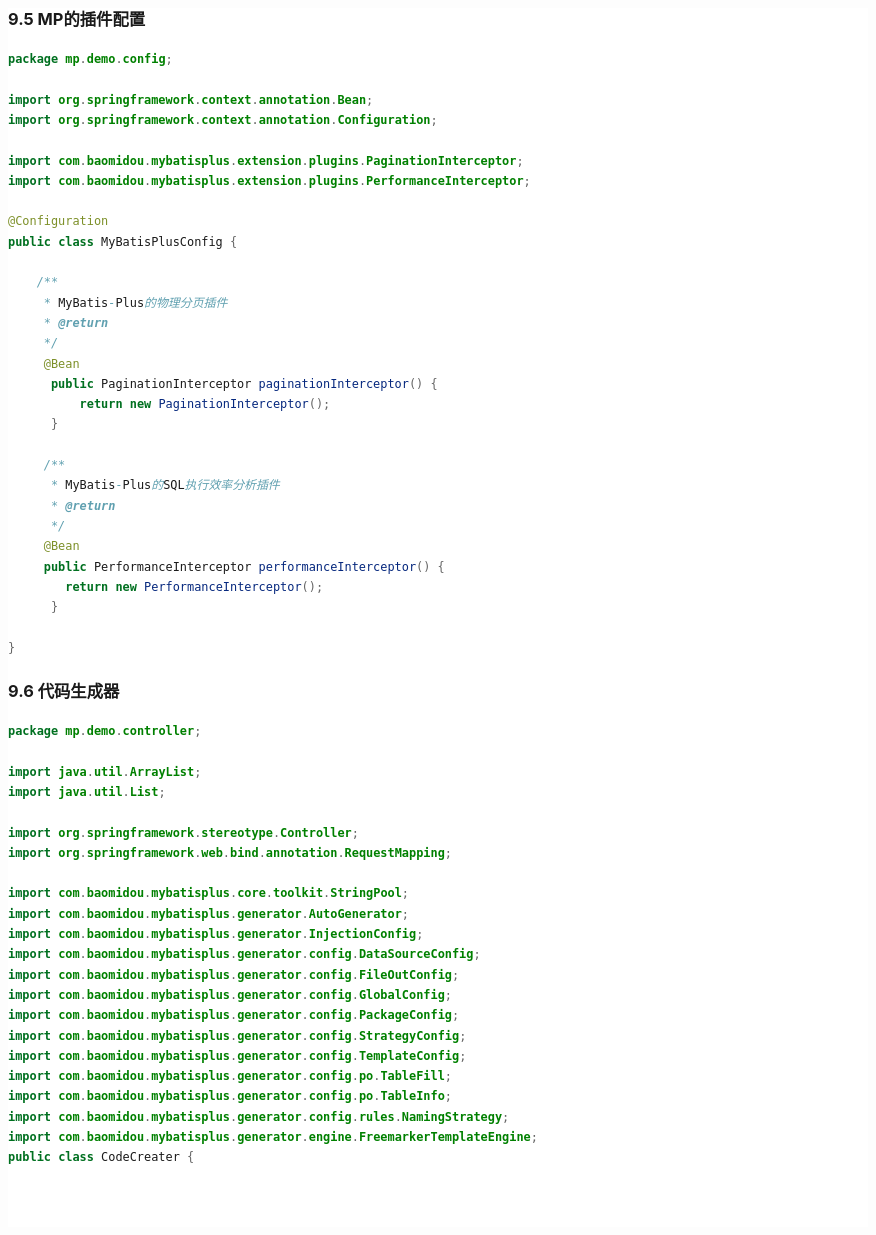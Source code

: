 ### 9.5	MP的插件配置

```java
package mp.demo.config;

import org.springframework.context.annotation.Bean;
import org.springframework.context.annotation.Configuration;

import com.baomidou.mybatisplus.extension.plugins.PaginationInterceptor;
import com.baomidou.mybatisplus.extension.plugins.PerformanceInterceptor;

@Configuration
public class MyBatisPlusConfig {

	/**
	 * MyBatis-Plus的物理分页插件
	 * @return
	 */
	 @Bean
	  public PaginationInterceptor paginationInterceptor() {
	      return new PaginationInterceptor();
	  }
	
	 /**
	  * MyBatis-Plus的SQL执行效率分析插件
	  * @return
	  */
	 @Bean
	 public PerformanceInterceptor performanceInterceptor() {
	    return new PerformanceInterceptor();
	  }
	
}

```

### 9.6 代码生成器

```java
package mp.demo.controller;

import java.util.ArrayList;
import java.util.List;

import org.springframework.stereotype.Controller;
import org.springframework.web.bind.annotation.RequestMapping;

import com.baomidou.mybatisplus.core.toolkit.StringPool;
import com.baomidou.mybatisplus.generator.AutoGenerator;
import com.baomidou.mybatisplus.generator.InjectionConfig;
import com.baomidou.mybatisplus.generator.config.DataSourceConfig;
import com.baomidou.mybatisplus.generator.config.FileOutConfig;
import com.baomidou.mybatisplus.generator.config.GlobalConfig;
import com.baomidou.mybatisplus.generator.config.PackageConfig;
import com.baomidou.mybatisplus.generator.config.StrategyConfig;
import com.baomidou.mybatisplus.generator.config.TemplateConfig;
import com.baomidou.mybatisplus.generator.config.po.TableFill;
import com.baomidou.mybatisplus.generator.config.po.TableInfo;
import com.baomidou.mybatisplus.generator.config.rules.NamingStrategy;
import com.baomidou.mybatisplus.generator.engine.FreemarkerTemplateEngine;
public class CodeCreater {

	
	
```